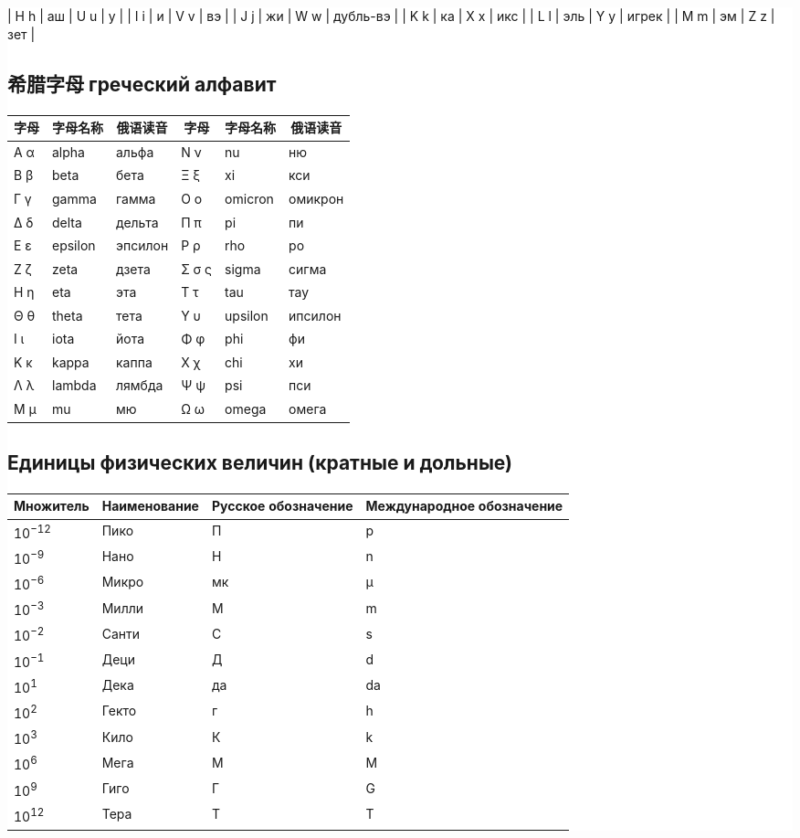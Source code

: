 | H h  | аш   | U u  | у        |
| I i  | и    | V v  | вэ       |
| J j  | жи   | W w  | дубль-вэ |
| K k  | ка   | X x  | икс      |
| L l  | эль  | Y y  | игрек    |
| M m  | эм   | Z z  | зет      |

## 希腊字母 греческий алфавит

| 字母 | 字母名称 | 俄语读音 | 字母 | 字母名称 | 俄语读音 |
|------|------|---------|---------|------|------|
| Α α | alpha   | альфа   | Ν ν | nu  | ню  |
| Β β | beta | бета | Ξ ξ | xi  | кси |
| Γ γ | gamma   | гамма   | Ο ο | omicron | омикрон |
| Δ δ | delta   | дельта  | Π π | pi  | пи  |
| Ε ε | epsilon | эпсилон | Ρ ρ | rho | ро  |
| Ζ ζ | zeta | дзета   | Σ σ ς  | sigma   | сигма   |
| Η η | eta | эта | Τ τ | tau | тау |
| Θ θ | theta   | тета | Υ υ | upsilon | ипсилон |
| Ι ι | iota | йота | Φ φ | phi | фи  |
| Κ κ | kappa   | каппа   | Χ χ | chi | хи  |
| Λ λ | lambda  | лямбда  | Ψ ψ | psi | пси |
| Μ μ | mu  | мю  | Ω ω | omega   | омега   |

## Единицы физических величин (кратные и дольные)

| Множитель | Наименование | Русское обозначение | Международное обозначение |
|-----------|--------------|---------------------|---------------------------|
| $10^{-12}$| Пико         | П                   | p                         |
| $10^{-9}$ | Нано         | Н                   | n                         |
| $10^{-6}$ | Микро        | мк                  | μ                         |
| $10^{-3}$ | Милли        | М                   | m                         |
| $10^{-2}$ | Санти        | С                   | s                         |
| $10^{-1}$ | Деци         | Д                   | d                         |
| $10^{1}$  | Дека         | да                  | da                        |
| $10^{2}$  | Гекто        | г                   | h                         |
| $10^{3}$  | Кило         | К                   | k                         |
| $10^{6}$  | Мега         | М                   | M                         |
| $10^{9}$  | Гиго         | Г                   | G                         |
| $10^{12}$ | Тера         | Т                   | T                         |
